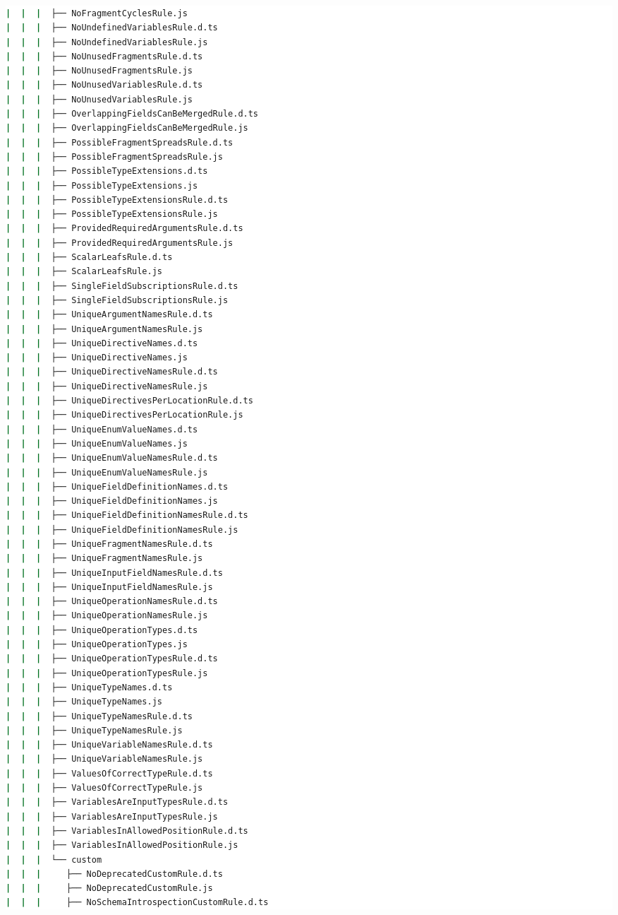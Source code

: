 ``` bash
|  |  |  ├── NoFragmentCyclesRule.js
|  |  |  ├── NoUndefinedVariablesRule.d.ts
|  |  |  ├── NoUndefinedVariablesRule.js
|  |  |  ├── NoUnusedFragmentsRule.d.ts
|  |  |  ├── NoUnusedFragmentsRule.js
|  |  |  ├── NoUnusedVariablesRule.d.ts
|  |  |  ├── NoUnusedVariablesRule.js
|  |  |  ├── OverlappingFieldsCanBeMergedRule.d.ts
|  |  |  ├── OverlappingFieldsCanBeMergedRule.js
|  |  |  ├── PossibleFragmentSpreadsRule.d.ts
|  |  |  ├── PossibleFragmentSpreadsRule.js
|  |  |  ├── PossibleTypeExtensions.d.ts
|  |  |  ├── PossibleTypeExtensions.js
|  |  |  ├── PossibleTypeExtensionsRule.d.ts
|  |  |  ├── PossibleTypeExtensionsRule.js
|  |  |  ├── ProvidedRequiredArgumentsRule.d.ts
|  |  |  ├── ProvidedRequiredArgumentsRule.js
|  |  |  ├── ScalarLeafsRule.d.ts
|  |  |  ├── ScalarLeafsRule.js
|  |  |  ├── SingleFieldSubscriptionsRule.d.ts
|  |  |  ├── SingleFieldSubscriptionsRule.js
|  |  |  ├── UniqueArgumentNamesRule.d.ts
|  |  |  ├── UniqueArgumentNamesRule.js
|  |  |  ├── UniqueDirectiveNames.d.ts
|  |  |  ├── UniqueDirectiveNames.js
|  |  |  ├── UniqueDirectiveNamesRule.d.ts
|  |  |  ├── UniqueDirectiveNamesRule.js
|  |  |  ├── UniqueDirectivesPerLocationRule.d.ts
|  |  |  ├── UniqueDirectivesPerLocationRule.js
|  |  |  ├── UniqueEnumValueNames.d.ts
|  |  |  ├── UniqueEnumValueNames.js
|  |  |  ├── UniqueEnumValueNamesRule.d.ts
|  |  |  ├── UniqueEnumValueNamesRule.js
|  |  |  ├── UniqueFieldDefinitionNames.d.ts
|  |  |  ├── UniqueFieldDefinitionNames.js
|  |  |  ├── UniqueFieldDefinitionNamesRule.d.ts
|  |  |  ├── UniqueFieldDefinitionNamesRule.js
|  |  |  ├── UniqueFragmentNamesRule.d.ts
|  |  |  ├── UniqueFragmentNamesRule.js
|  |  |  ├── UniqueInputFieldNamesRule.d.ts
|  |  |  ├── UniqueInputFieldNamesRule.js
|  |  |  ├── UniqueOperationNamesRule.d.ts
|  |  |  ├── UniqueOperationNamesRule.js
|  |  |  ├── UniqueOperationTypes.d.ts
|  |  |  ├── UniqueOperationTypes.js
|  |  |  ├── UniqueOperationTypesRule.d.ts
|  |  |  ├── UniqueOperationTypesRule.js
|  |  |  ├── UniqueTypeNames.d.ts
|  |  |  ├── UniqueTypeNames.js
|  |  |  ├── UniqueTypeNamesRule.d.ts
|  |  |  ├── UniqueTypeNamesRule.js
|  |  |  ├── UniqueVariableNamesRule.d.ts
|  |  |  ├── UniqueVariableNamesRule.js
|  |  |  ├── ValuesOfCorrectTypeRule.d.ts
|  |  |  ├── ValuesOfCorrectTypeRule.js
|  |  |  ├── VariablesAreInputTypesRule.d.ts
|  |  |  ├── VariablesAreInputTypesRule.js
|  |  |  ├── VariablesInAllowedPositionRule.d.ts
|  |  |  ├── VariablesInAllowedPositionRule.js
|  |  |  └── custom
|  |  |     ├── NoDeprecatedCustomRule.d.ts
|  |  |     ├── NoDeprecatedCustomRule.js
|  |  |     ├── NoSchemaIntrospectionCustomRule.d.ts
```